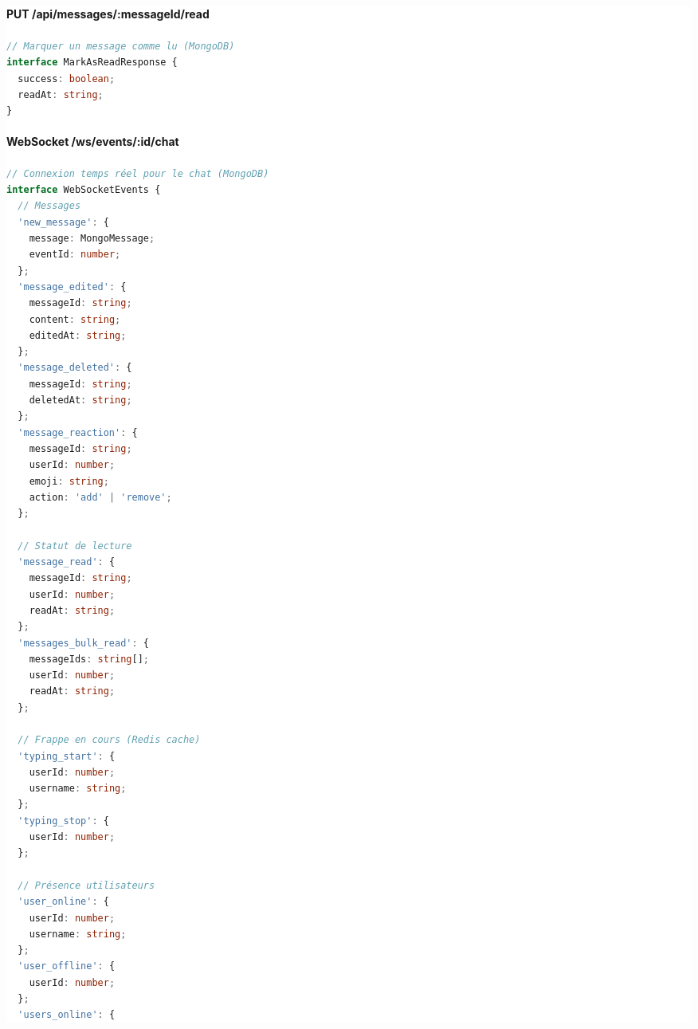 #### **PUT /api/messages/:messageId/read**
```typescript
// Marquer un message comme lu (MongoDB)
interface MarkAsReadResponse {
  success: boolean;
  readAt: string;
}
```

#### **WebSocket /ws/events/:id/chat**
```typescript
// Connexion temps réel pour le chat (MongoDB)
interface WebSocketEvents {
  // Messages
  'new_message': {
    message: MongoMessage;
    eventId: number;
  };
  'message_edited': {
    messageId: string;
    content: string;
    editedAt: string;
  };
  'message_deleted': {
    messageId: string;
    deletedAt: string;
  };
  'message_reaction': {
    messageId: string;
    userId: number;
    emoji: string;
    action: 'add' | 'remove';
  };
  
  // Statut de lecture
  'message_read': {
    messageId: string;
    userId: number;
    readAt: string;
  };
  'messages_bulk_read': {
    messageIds: string[];
    userId: number;
    readAt: string;
  };
  
  // Frappe en cours (Redis cache)
  'typing_start': {
    userId: number;
    username: string;
  };
  'typing_stop': {
    userId: number;
  };
  
  // Présence utilisateurs
  'user_online': {
    userId: number;
    username: string;
  };
  'user_offline': {
    userId: number;
  };
  'users_online': {
```